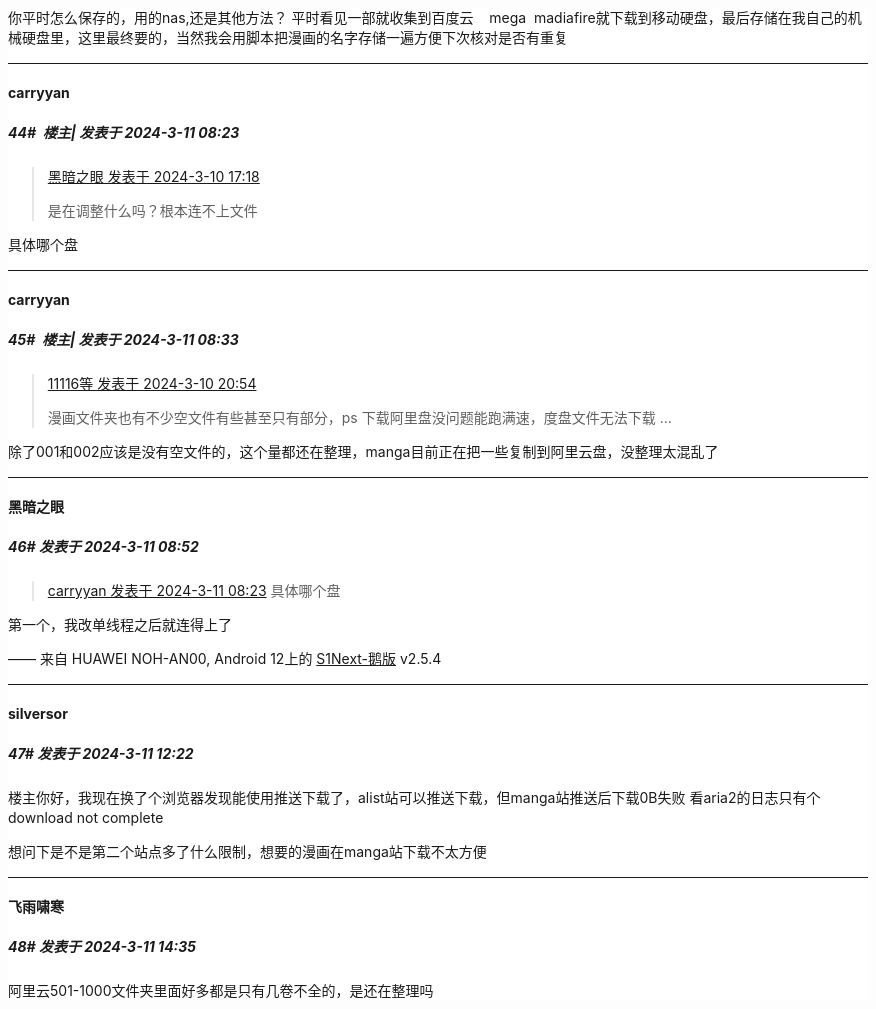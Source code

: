 你平时怎么保存的，用的nas,还是其他方法？</blockquote>
平时看见一部就收集到百度云    mega  madiafire就下载到移动硬盘，最后存储在我自己的机械硬盘里，这里最终要的，当然我会用脚本把漫画的名字存储一遍方便下次核对是否有重复

*****

####  carryyan  
##### 44#         楼主| 发表于 2024-3-11 08:23

<blockquote><a href="httphttps://bbs.saraba1st.com/2b/forum.php?mod=redirect&amp;goto=findpost&amp;pid=64209194&amp;ptid=2174766" target="_blank">黑暗之眼 发表于 2024-3-10 17:18</a>

是在调整什么吗？根本连不上文件</blockquote>
具体哪个盘


*****

####  carryyan  
##### 45#         楼主| 发表于 2024-3-11 08:33

<blockquote><a href="httphttps://bbs.saraba1st.com/2b/forum.php?mod=redirect&amp;goto=findpost&amp;pid=64210892&amp;ptid=2174766" target="_blank">11116等 发表于 2024-3-10 20:54</a>

漫画文件夹也有不少空文件有些甚至只有部分，ps 下载阿里盘没问题能跑满速，度盘文件无法下载 ...</blockquote>
除了001和002应该是没有空文件的，这个量都还在整理，manga目前正在把一些复制到阿里云盘，没整理太混乱了


*****

####  黑暗之眼  
##### 46#       发表于 2024-3-11 08:52

<blockquote><a href="httphttps://bbs.saraba1st.com/2b/forum.php?mod=redirect&amp;goto=findpost&amp;pid=64214228&amp;ptid=2174766" target="_blank">carryyan 发表于 2024-3-11 08:23</a>
具体哪个盘</blockquote>
第一个，我改单线程之后就连得上了

—— 来自 HUAWEI NOH-AN00, Android 12上的 [S1Next-鹅版](https://github.com/ykrank/S1-Next/releases) v2.5.4


*****

####  silversor  
##### 47#       发表于 2024-3-11 12:22

楼主你好，我现在换了个浏览器发现能使用推送下载了，alist站可以推送下载，但manga站推送后下载0B失败 看aria2的日志只有个download not complete

想问下是不是第二个站点多了什么限制，想要的漫画在manga站下载不太方便


*****

####  飞雨啸寒  
##### 48#       发表于 2024-3-11 14:35

阿里云501-1000文件夹里面好多都是只有几卷不全的，是还在整理吗
